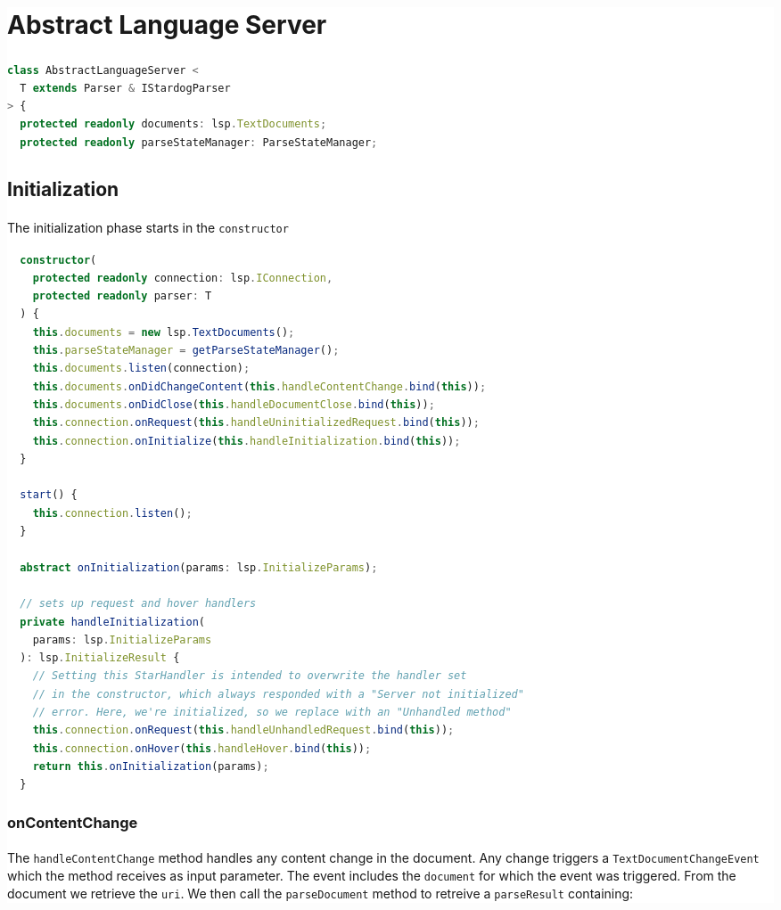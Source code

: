 # Abstract Language Server

```ts
class AbstractLanguageServer <
  T extends Parser & IStardogParser
> {
  protected readonly documents: lsp.TextDocuments;
  protected readonly parseStateManager: ParseStateManager;
```

## Initialization

The initialization phase starts in the `constructor`

```ts
  constructor(
    protected readonly connection: lsp.IConnection,
    protected readonly parser: T
  ) {
    this.documents = new lsp.TextDocuments();
    this.parseStateManager = getParseStateManager();
    this.documents.listen(connection);
    this.documents.onDidChangeContent(this.handleContentChange.bind(this));
    this.documents.onDidClose(this.handleDocumentClose.bind(this));
    this.connection.onRequest(this.handleUninitializedRequest.bind(this));
    this.connection.onInitialize(this.handleInitialization.bind(this));
  }

  start() {
    this.connection.listen();
  }

  abstract onInitialization(params: lsp.InitializeParams);

  // sets up request and hover handlers
  private handleInitialization(
    params: lsp.InitializeParams
  ): lsp.InitializeResult {
    // Setting this StarHandler is intended to overwrite the handler set
    // in the constructor, which always responded with a "Server not initialized"
    // error. Here, we're initialized, so we replace with an "Unhandled method"
    this.connection.onRequest(this.handleUnhandledRequest.bind(this));
    this.connection.onHover(this.handleHover.bind(this));
    return this.onInitialization(params);
  }
```

### onContentChange

The `handleContentChange` method handles any content change in the document.
Any change triggers  a `TextDocumentChangeEvent` which the method receives as input parameter. The event includes the `document` for which the event was triggered. From the document we retrieve the `uri`. We then call the `parseDocument` method to retreive a `parseResult` containing:
